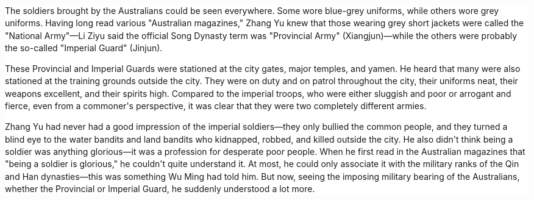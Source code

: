 The soldiers brought by the Australians could be seen everywhere. Some wore blue-grey uniforms, while others wore grey uniforms. Having long read various "Australian magazines," Zhang Yu knew that those wearing grey short jackets were called the "National Army"—Li Ziyu said the official Song Dynasty term was "Provincial Army" (Xiangjun)—while the others were probably the so-called "Imperial Guard" (Jinjun).

These Provincial and Imperial Guards were stationed at the city gates, major temples, and yamen. He heard that many were also stationed at the training grounds outside the city. They were on duty and on patrol throughout the city, their uniforms neat, their weapons excellent, and their spirits high. Compared to the imperial troops, who were either sluggish and poor or arrogant and fierce, even from a commoner's perspective, it was clear that they were two completely different armies.

Zhang Yu had never had a good impression of the imperial soldiers—they only bullied the common people, and they turned a blind eye to the water bandits and land bandits who kidnapped, robbed, and killed outside the city. He also didn't think being a soldier was anything glorious—it was a profession for desperate poor people. When he first read in the Australian magazines that "being a soldier is glorious," he couldn't quite understand it. At most, he could only associate it with the military ranks of the Qin and Han dynasties—this was something Wu Ming had told him. But now, seeing the imposing military bearing of the Australians, whether the Provincial or Imperial Guard, he suddenly understood a lot more.